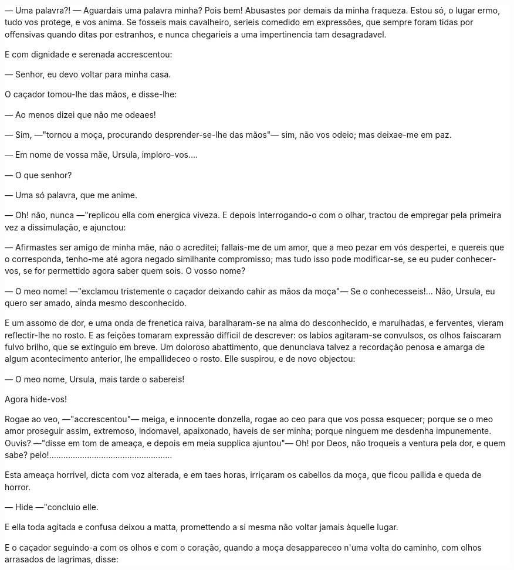 — Uma palavra?! — Aguardais uma palavra minha? Pois bem! Abusastes por demais da minha fraqueza. Estou só, o lugar ermo, tudo vos protege, e vos anima. Se fosseis mais cavalheiro, serieis comedido em expressões, que sempre foram tidas por offensivas quando ditas por estranhos, e nunca chegarieis a uma impertinencia tam desagradavel.

E com dignidade e serenada accrescentou:

— Senhor, eu devo voltar para minha casa.

O caçador tomou-lhe das mãos, e disse-lhe:

— Ao menos dizei que não me odeaes!

— Sim, —"tornou a moça, procurando desprender-se-lhe das mãos"— sim, não vos odeio; mas deixae-me em paz.

— Em nome de vossa mãe, Ursula, imploro-vos....

— O que senhor?

— Uma só palavra, que me anime.

— Oh! não, nunca —"replicou ella com energica viveza. E depois interrogando-o com o olhar, tractou de empregar pela primeira vez a dissimulação, e ajunctou:

— Afirmastes ser amigo de minha mãe, não o acreditei; fallais-me de um amor, que a meo pezar em vós despertei, e quereis que o corresponda, tenho-me até agora negado similhante compromisso; mas tudo isso pode modificar-se, se eu puder conhecer-vos, se for permettido agora saber quem sois. O vosso nome?

— O meo nome! —"exclamou tristemente o caçador deixando cahir as mãos da moça"— Se o conhecesseis!... Não, Ursula, eu quero ser amado, ainda mesmo desconhecido.

E um assomo de dor, e uma onda de frenetica raiva, baralharam-se na alma do desconhecido, e marulhadas, e ferventes, vieram reflectir-lhe no rosto. E as feições tomaram expressão difficil de descrever: os labios agitaram-se convulsos, os olhos faiscaram fulvo brilho, que se extinguio em breve. Um doloroso abattimento, que denunciava talvez a recordação penosa e amarga de algum acontecimento anterior, lhe empallideceo o rosto. Elle suspirou, e de novo objectou:

— O meo nome, Ursula, mais tarde o sabereis!

Agora hide-vos!

Rogae ao veo, —"accrescentou"— meiga, e innocente donzella, rogae ao ceo para que vos possa esquecer; porque se o meo amor proseguir assim, extremoso, indomavel, apaixonado, haveis de ser minha; porque ninguem me desdenha impunemente. Ouvis? —"disse em tom de ameaça, e depois em meia supplica ajuntou"— Oh! por Deos, não troqueis a ventura pela dor, e quem sabe? pelo!....................................................

Esta ameaça horrivel, dicta com voz alterada, e em taes horas, irriçaram os cabellos da moça, que ficou pallida e queda de horror.

— Hide —"concluio elle.

E ella toda agitada e confusa deixou a matta, promettendo a si mesma não voltar jamais àquelle lugar.

E o caçador seguindo-a com os olhos e com o coração, quando a moça desappareceo n'uma volta do caminho, com olhos arrasados de lagrimas, disse:
